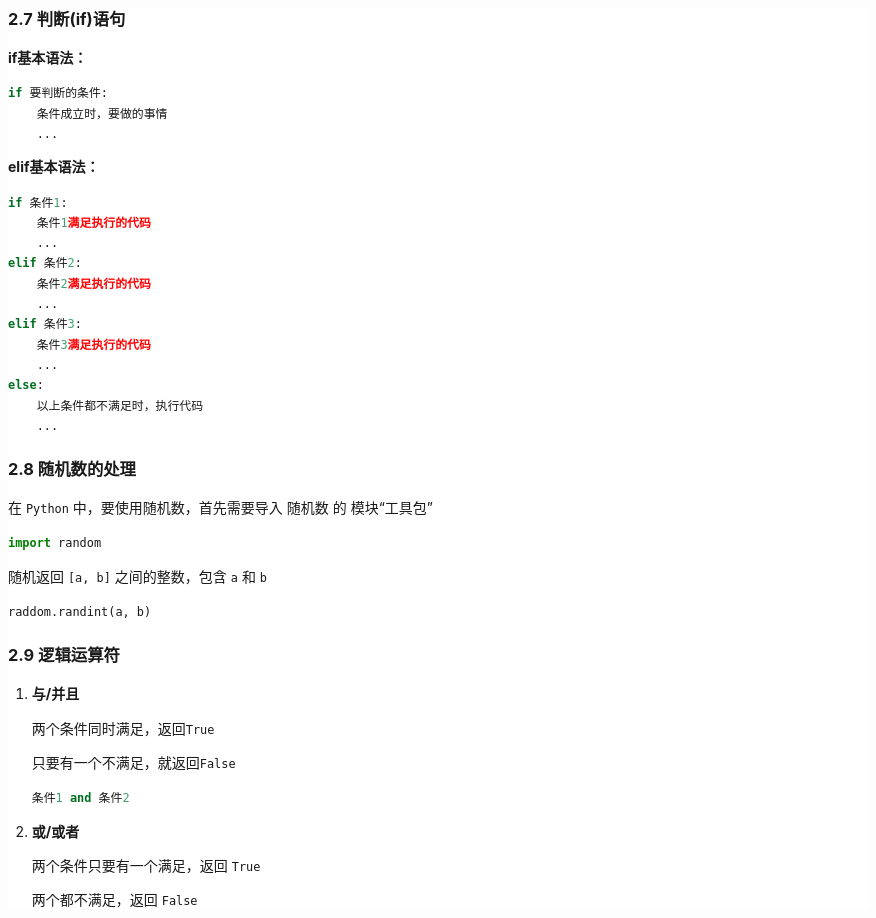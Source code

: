 
### 2.7 判断(if)语句

**if基本语法：**

```python
if 要判断的条件:
	条件成立时，要做的事情
	...
```

**elif基本语法：**

```python
if 条件1:
	条件1满足执行的代码
	...
elif 条件2:
	条件2满足执行的代码
	...
elif 条件3:
	条件3满足执行的代码
	...
else:
	以上条件都不满足时，执行代码
	...
```

### 2.8 随机数的处理

在 `Python` 中，要使用随机数，首先需要导入 随机数 的 模块“工具包”

```python
import random
```

随机返回 `[a, b]` 之间的整数，包含 `a` 和 `b`

```python
raddom.randint(a, b)
```

### 2.9 逻辑运算符

1. **与/并且**

   两个条件同时满足，返回`True`

   只要有一个不满足，就返回`False`

   ```python
   条件1 and 条件2
   ```

2. **或/或者**

   两个条件只要有一个满足，返回 `True`

   两个都不满足，返回 `False`
